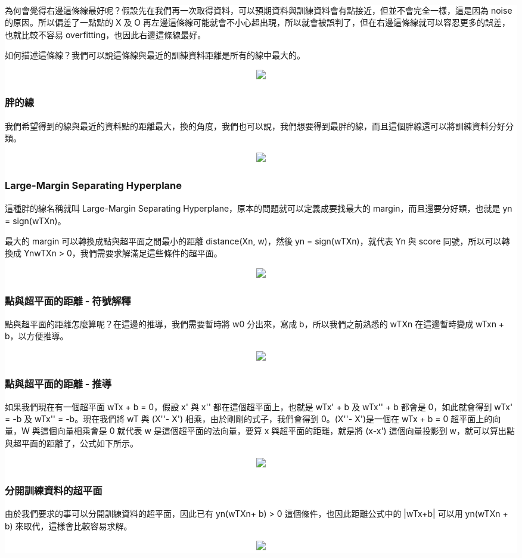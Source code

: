 為何會覺得右邊這條線最好呢？假設先在我們再一次取得資料，可以預期資料與訓練資料會有點接近，但並不會完全一樣，這是因為 noise 的原因。所以偏差了一點點的 X 及 O 再左邊這條線可能就會不小心超出現，所以就會被誤判了，但在右邊這條線就可以容忍更多的誤差，也就比較不容易 overfitting，也因此右邊這條線最好。

如何描述這條線？我們可以說這條線與最近的訓練資料距離是所有的線中最大的。

<p style="text-align:center">
    <img src="http://static.obeobe.com/image/blog-image/Machine-Learning-Techniques-1-4.png">
</p>

### 胖的線

我們希望得到的線與最近的資料點的距離最大，換的角度，我們也可以說，我們想要得到最胖的線，而且這個胖線還可以將訓練資料分好分類。

<p style="text-align:center">
    <img src="http://static.obeobe.com/image/blog-image/Machine-Learning-Techniques-1-5.png">
</p>

### Large-Margin Separating Hyperplane

這種胖的線名稱就叫 Large-Margin Separating Hyperplane，原本的問題就可以定義成要找最大的 margin，而且還要分好類，也就是 yn = sign(wTXn)。

最大的 margin 可以轉換成點與超平面之間最小的距離 distance(Xn, w)，然後 yn = sign(wTXn)，就代表 Yn 與 score 同號，所以可以轉換成 YnwTXn > 0，我們需要求解滿足這些條件的超平面。

<p style="text-align:center">
    <img src="http://static.obeobe.com/image/blog-image/Machine-Learning-Techniques-1-7.png">
</p>

### 點與超平面的距離 - 符號解釋

點與超平面的距離怎麼算呢？在這邊的推導，我們需要暫時將 w0 分出來，寫成 b，所以我們之前熟悉的 wTXn 在這邊暫時變成 wTxn + b，以方便推導。

<p style="text-align:center">
    <img src="http://static.obeobe.com/image/blog-image/Machine-Learning-Techniques-1-8.png">
</p>

### 點與超平面的距離 - 推導

如果我們現在有一個超平面 wTx + b = 0，假設 x' 與 x'' 都在這個超平面上，也就是 wTx' + b 及 wTx'' + b 都會是 0，如此就會得到 wTx' = -b 及 wTx'' = -b。現在我們將 wT 與 (X''- X') 相乘，由於剛剛的式子，我們會得到 0。(X''- X')是一個在 wTx + b = 0 超平面上的向量，W 與這個向量相乘會是 0 就代表 w 是這個超平面的法向量，要算 x 與超平面的距離，就是將 (x-x') 這個向量投影到 w，就可以算出點與超平面的距離了，公式如下所示。

<p style="text-align:center">
    <img src="http://static.obeobe.com/image/blog-image/Machine-Learning-Techniques-1-9.png">
</p>

### 分開訓練資料的超平面

由於我們要求的事可以分開訓練資料的超平面，因此已有 yn(wTXn+ b) > 0 這個條件，也因此距離公式中的 |wTx+b| 可以用 yn(wTXn + b) 來取代，這樣會比較容易求解。

<p style="text-align:center">
    <img src="http://static.obeobe.com/image/blog-image/Machine-Learning-Techniques-1-10.png">
</p>
